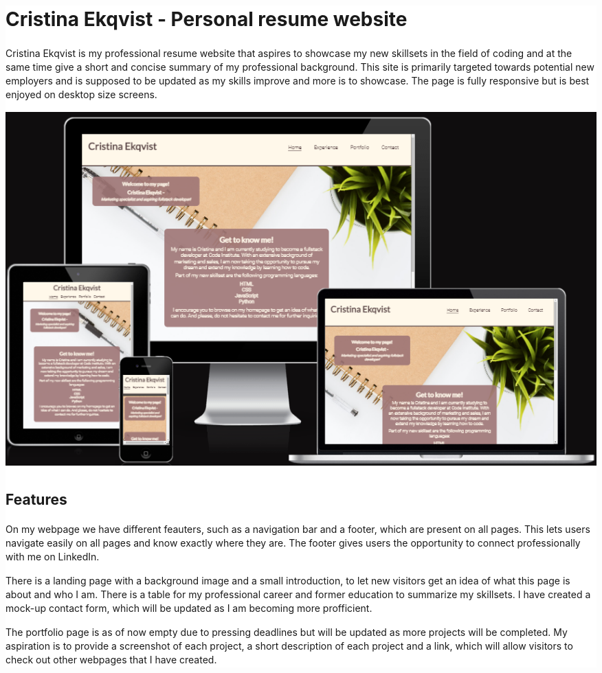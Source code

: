 # Cristina Ekqvist - Personal resume website

Cristina Ekqvist is my professional resume website that aspires to showcase my new skillsets in the field of coding and at the same time give a short and concise summary of my professional background. This site is primarily targeted towards potential new employers and is supposed to be updated as my skills improve and more is to showcase. The page is fully responsive but is best enjoyed on desktop size screens.

![Responsivness Mockup](/assets/images/responsiveness-showcase.png)

## Features 

On my webpage we have different feauters, such as a navigation bar and a footer, which are present on all pages. This lets users navigate easily on all pages and know exactly where they are. The footer gives users the opportunity to connect professionally with me on LinkedIn. 

There is a landing page with a background image and a small introduction, to let new visitors get an idea of what this page is about and who I am. There is a table for my professional career and former education to summarize my skillsets. I have created a mock-up contact form, which will be updated as I am becoming more profficient.

The portfolio page is as of now empty due to pressing deadlines but will be updated as more projects will be completed. My aspiration is to provide a screenshot of each project, a short description of each project and a link, which will allow visitors to check out other webpages that I have created.
